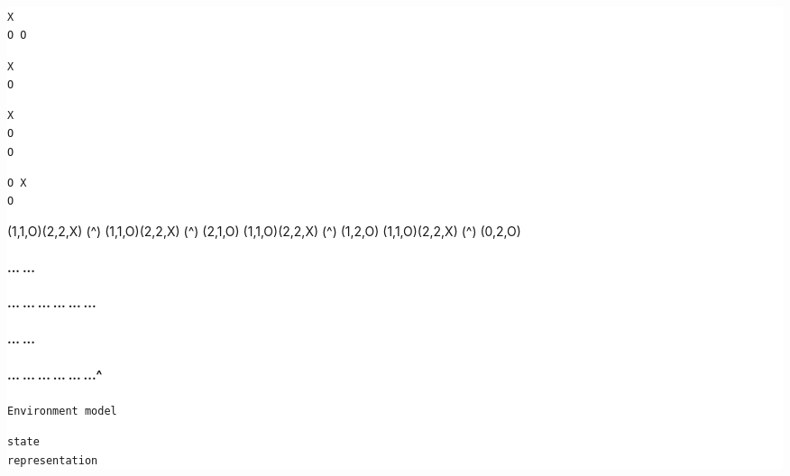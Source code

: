 ```
X
O O
```
```
X
O
```
```
X
O
O
```
```
O X
O
```
(1,1,O)(2,2,X) (^)
(1,1,O)(2,2,X) (^)
(2,1,O)
(1,1,O)(2,2,X) (^)
(1,2,O)
(1,1,O)(2,2,X) (^)
(0,2,O)

#### ... ...

#### ... ... ... ... ... ...

#### ... ...

#### ... ... ... ... ... ...^

```
Environment model
```
```
state
representation
```

